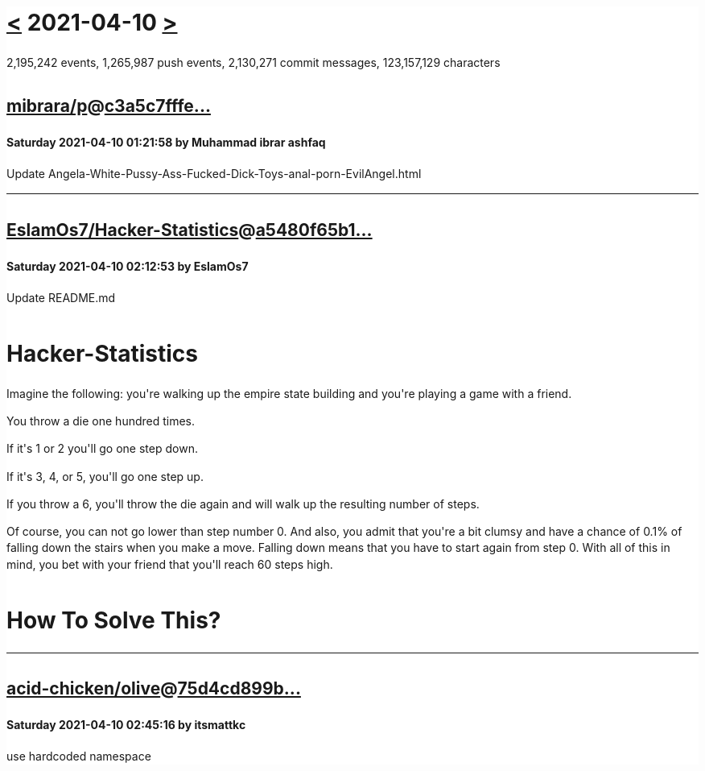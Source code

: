 # [<](2021-04-09.md) 2021-04-10 [>](2021-04-11.md)

2,195,242 events, 1,265,987 push events, 2,130,271 commit messages, 123,157,129 characters


## [mibrara/p](https://github.com/mibrara/p)@[c3a5c7fffe...](https://github.com/mibrara/p/commit/c3a5c7fffe7b53b947b9d0b31c083ac9af87b940)
#### Saturday 2021-04-10 01:21:58 by Muhammad ibrar ashfaq

Update Angela-White-Pussy-Ass-Fucked-Dick-Toys-anal-porn-EvilAngel.html

---
## [EslamOs7/Hacker-Statistics](https://github.com/EslamOs7/Hacker-Statistics)@[a5480f65b1...](https://github.com/EslamOs7/Hacker-Statistics/commit/a5480f65b10b38eb652a9ac50c838af22ebcbf70)
#### Saturday 2021-04-10 02:12:53 by EslamOs7

Update README.md

# Hacker-Statistics

Imagine the following: you're walking up the empire state building and you're playing a game with a friend.

You throw a die one hundred times.

If it's 1 or 2 you'll go one step down.

If it's 3, 4, or 5, you'll go one step up.

If you throw a 6, you'll throw the die again and will walk up the resulting number of steps.

Of course, you can not go lower than step number 0. And also, you admit that you're a bit clumsy and have a chance of 0.1% of falling down the stairs when you make a move. Falling down means that you have to start again from step 0. With all of this in mind, you bet with your friend that you'll reach 60 steps high.

# How To Solve This?

---
## [acid-chicken/olive](https://github.com/acid-chicken/olive)@[75d4cd899b...](https://github.com/acid-chicken/olive/commit/75d4cd899bb27a916261fd1cbdedd532b0337678)
#### Saturday 2021-04-10 02:45:16 by itsmattkc

use hardcoded namespace

